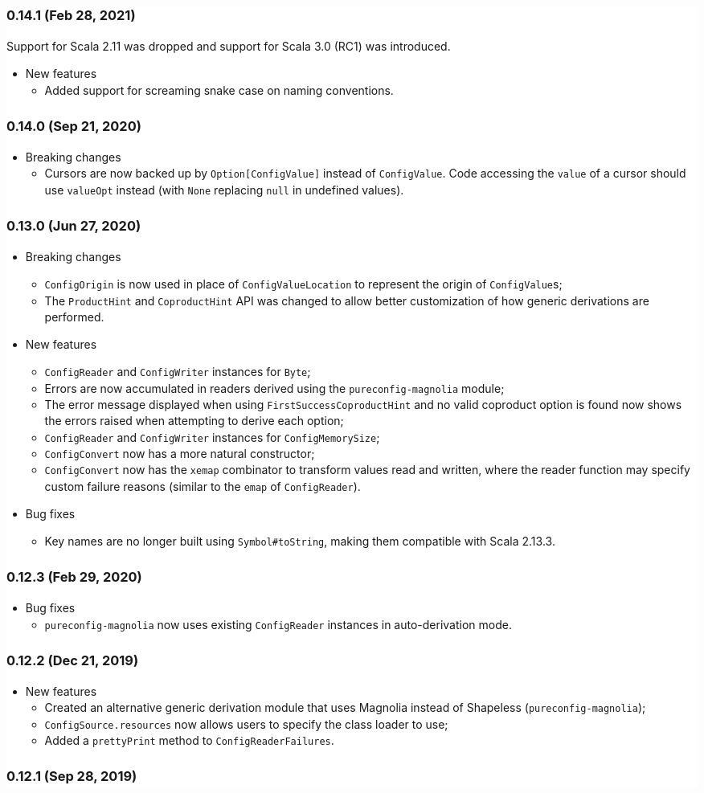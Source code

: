 ### 0.14.1 (Feb 28, 2021)

Support for Scala 2.11 was dropped and support for Scala 3.0 (RC1) was introduced.

- New features
  - Added support for screaming snake case on naming conventions.

### 0.14.0 (Sep 21, 2020)

- Breaking changes
  - Cursors are now backed up by `Option[ConfigValue]` instead of `ConfigValue`. Code accessing the `value` of a cursor
    should use `valueOpt` instead (with `None` replacing `null` in undefined values).

### 0.13.0 (Jun 27, 2020)

- Breaking changes
  - `ConfigOrigin` is now used in place of `ConfigValueLocation` to represent the origin of `ConfigValue`s;
  - The `ProductHint` and `CoproductHint` API was changed to allow better customization of how generic derivations are
    performed.

- New features
  - `ConfigReader` and `ConfigWriter` instances for `Byte`;
  - Errors are now accumulated in readers derived using the `pureconfig-magnolia` module;
  - The error message displayed when using `FirstSuccessCoproductHint` and no valid coproduct option is found now shows
    the errors raised when attempting to derive each option;
  - `ConfigReader` and `ConfigWriter` instances for `ConfigMemorySize`;
  - `ConfigConvert` now has a more natural constructor;
  - `ConfigConvert` now has the `xemap` combinator to transform values read and written, where the reader function may
    specify custom failure reasons (similar to the `emap` of `ConfigReader`).

- Bug fixes
  - Key names are no longer built using `Symbol#toString`, making them compatible with Scala 2.13.3.

### 0.12.3 (Feb 29, 2020)

- Bug fixes
  - `pureconfig-magnolia` now uses existing `ConfigReader` instances in auto-derivation mode.

### 0.12.2 (Dec 21, 2019)

- New features
  - Created an alternative generic derivation module that uses Magnolia instead of Shapeless (`pureconfig-magnolia`);
  - `ConfigSource.resources` now allows users to specify the class loader to use;
  - Added a `prettyPrint` method to `ConfigReaderFailures`.

### 0.12.1 (Sep 28, 2019)
